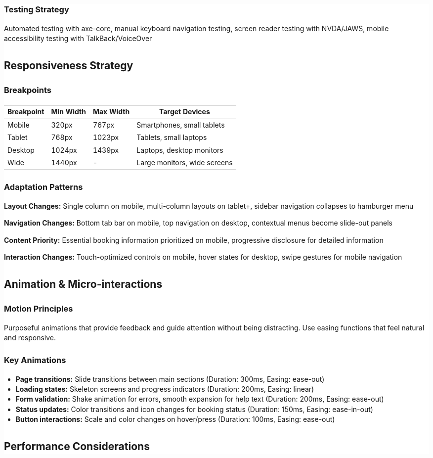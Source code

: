 ### Testing Strategy

Automated testing with axe-core, manual keyboard navigation testing, screen reader testing with NVDA/JAWS, mobile accessibility testing with TalkBack/VoiceOver

## Responsiveness Strategy

### Breakpoints

| Breakpoint | Min Width | Max Width | Target Devices |
|------------|-----------|-----------|----------------|
| Mobile | 320px | 767px | Smartphones, small tablets |
| Tablet | 768px | 1023px | Tablets, small laptops |
| Desktop | 1024px | 1439px | Laptops, desktop monitors |
| Wide | 1440px | - | Large monitors, wide screens |

### Adaptation Patterns

**Layout Changes:** Single column on mobile, multi-column layouts on tablet+, sidebar navigation collapses to hamburger menu

**Navigation Changes:** Bottom tab bar on mobile, top navigation on desktop, contextual menus become slide-out panels

**Content Priority:** Essential booking information prioritized on mobile, progressive disclosure for detailed information

**Interaction Changes:** Touch-optimized controls on mobile, hover states for desktop, swipe gestures for mobile navigation

## Animation & Micro-interactions

### Motion Principles

Purposeful animations that provide feedback and guide attention without being distracting. Use easing functions that feel natural and responsive.

### Key Animations

- **Page transitions:** Slide transitions between main sections (Duration: 300ms, Easing: ease-out)
- **Loading states:** Skeleton screens and progress indicators (Duration: 200ms, Easing: linear)
- **Form validation:** Shake animation for errors, smooth expansion for help text (Duration: 200ms, Easing: ease-out)
- **Status updates:** Color transitions and icon changes for booking status (Duration: 150ms, Easing: ease-in-out)
- **Button interactions:** Scale and color changes on hover/press (Duration: 100ms, Easing: ease-out)

## Performance Considerations
